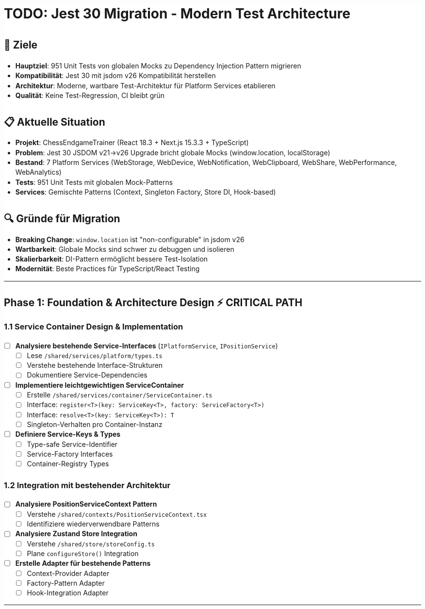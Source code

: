 # TODO: Jest 30 Migration - Modern Test Architecture

## 🎯 Ziele
- **Hauptziel**: 951 Unit Tests von globalen Mocks zu Dependency Injection Pattern migrieren
- **Kompatibilität**: Jest 30 mit jsdom v26 Kompatibilität herstellen
- **Architektur**: Moderne, wartbare Test-Architektur für Platform Services etablieren
- **Qualität**: Keine Test-Regression, CI bleibt grün

## 📋 Aktuelle Situation
- **Projekt**: ChessEndgameTrainer (React 18.3 + Next.js 15.3.3 + TypeScript)
- **Problem**: Jest 30 JSDOM v21→v26 Upgrade bricht globale Mocks (window.location, localStorage)
- **Bestand**: 7 Platform Services (WebStorage, WebDevice, WebNotification, WebClipboard, WebShare, WebPerformance, WebAnalytics)
- **Tests**: 951 Unit Tests mit globalen Mock-Patterns
- **Services**: Gemischte Patterns (Context, Singleton Factory, Store DI, Hook-based)

## 🔍 Gründe für Migration
- **Breaking Change**: `window.location` ist "non-configurable" in jsdom v26
- **Wartbarkeit**: Globale Mocks sind schwer zu debuggen und isolieren
- **Skalierbarkeit**: DI-Pattern ermöglicht bessere Test-Isolation
- **Modernität**: Beste Practices für TypeScript/React Testing

---

## Phase 1: Foundation & Architecture Design ⚡ CRITICAL PATH

### 1.1 Service Container Design & Implementation
- [ ] **Analysiere bestehende Service-Interfaces** (`IPlatformService`, `IPositionService`)
  - [ ] Lese `/shared/services/platform/types.ts`
  - [ ] Verstehe bestehende Interface-Strukturen
  - [ ] Dokumentiere Service-Dependencies
- [ ] **Implementiere leichtgewichtigen ServiceContainer**
  - [ ] Erstelle `/shared/services/container/ServiceContainer.ts`
  - [ ] Interface: `register<T>(key: ServiceKey<T>, factory: ServiceFactory<T>)`
  - [ ] Interface: `resolve<T>(key: ServiceKey<T>): T`
  - [ ] Singleton-Verhalten pro Container-Instanz
- [ ] **Definiere Service-Keys & Types**
  - [ ] Type-safe Service-Identifier
  - [ ] Service-Factory Interfaces
  - [ ] Container-Registry Types

### 1.2 Integration mit bestehender Architektur
- [ ] **Analysiere PositionServiceContext Pattern**
  - [ ] Verstehe `/shared/contexts/PositionServiceContext.tsx`
  - [ ] Identifiziere wiederverwendbare Patterns
- [ ] **Analysiere Zustand Store Integration**
  - [ ] Verstehe `/shared/store/storeConfig.ts`
  - [ ] Plane `configureStore()` Integration
- [ ] **Erstelle Adapter für bestehende Patterns**
  - [ ] Context-Provider Adapter
  - [ ] Factory-Pattern Adapter
  - [ ] Hook-Integration Adapter

---